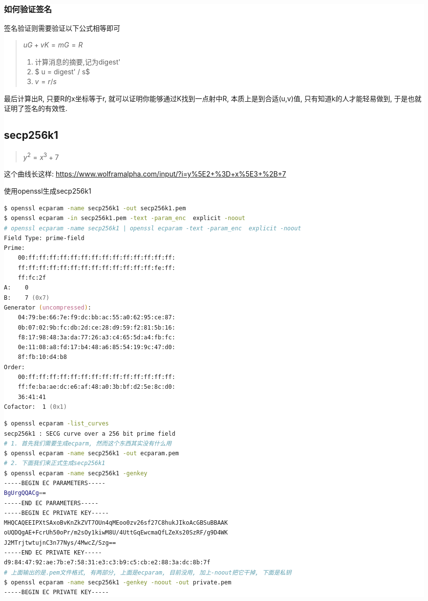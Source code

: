 

### 如何验证签名

签名验证则需要验证以下公式相等即可

> $uG + vK = mG = R$
>
> 1. 计算消息的摘要,记为digest'
> 2. $ u = digest' / s$
> 3. $v = r/s$

最后计算出R, 只要R的x坐标等于r, 就可以证明你能够通过K找到一点射中R, 本质上是到合适(u,v)值, 只有知道k的人才能轻易做到, 于是也就证明了签名的有效性.



## secp256k1
> $y^2=x^3+7​$

这个曲线长这样: https://www.wolframalpha.com/input/?i=y%5E2+%3D+x%5E3+%2B+7



使用openssl生成secp256k1

```zsh
$ openssl ecparam -name secp256k1 -out secp256k1.pem
$ openssl ecparam -in secp256k1.pem -text -param_enc  explicit -noout
# openssl ecparam -name secp256k1 | openssl ecparam -text -param_enc  explicit -noout
Field Type: prime-field
Prime:
    00:ff:ff:ff:ff:ff:ff:ff:ff:ff:ff:ff:ff:ff:ff:
    ff:ff:ff:ff:ff:ff:ff:ff:ff:ff:ff:ff:ff:fe:ff:
    ff:fc:2f
A:    0
B:    7 (0x7)
Generator (uncompressed):
    04:79:be:66:7e:f9:dc:bb:ac:55:a0:62:95:ce:87:
    0b:07:02:9b:fc:db:2d:ce:28:d9:59:f2:81:5b:16:
    f8:17:98:48:3a:da:77:26:a3:c4:65:5d:a4:fb:fc:
    0e:11:08:a8:fd:17:b4:48:a6:85:54:19:9c:47:d0:
    8f:fb:10:d4:b8
Order: 
    00:ff:ff:ff:ff:ff:ff:ff:ff:ff:ff:ff:ff:ff:ff:
    ff:fe:ba:ae:dc:e6:af:48:a0:3b:bf:d2:5e:8c:d0:
    36:41:41
Cofactor:  1 (0x1)
```



```zsh
$ openssl ecparam -list_curves
secp256k1 : SECG curve over a 256 bit prime field
# 1. 首先我们需要生成ecparm, 然而这个东西其实没有什么用
$ openssl ecparam -name secp256k1 -out ecparam.pem
# 2. 下面我们来正式生成secp256k1
$ openssl ecparam -name secp256k1 -genkey 
-----BEGIN EC PARAMETERS-----
BgUrgQQACg==
-----END EC PARAMETERS-----
-----BEGIN EC PRIVATE KEY-----
MHQCAQEEIPXtSAxoBvKnZkZVT7OUn4qMEoo0zv26sf27C8hukJIkoAcGBSuBBAAK
oUQDQgAE+FcrUh50oPr/m2sOy1kiwM8U/4UttGqEwcmaQfLZeXs20SzRF/g9D4WK
J2MTrjtwtujnC3n77Nys/4MwcZ/Szg==
-----END EC PRIVATE KEY-----
d9:84:47:92:ae:7b:e7:58:31:e3:c3:b9:c5:cb:e2:88:3a:dc:8b:7f
# 上面输出的是.pem文件格式, 有两部分, 上面是ecparam, 目前没用, 加上-noout把它干掉, 下面是私钥
$ openssl ecparam -name secp256k1 -genkey -noout -out private.pem
-----BEGIN EC PRIVATE KEY-----
```